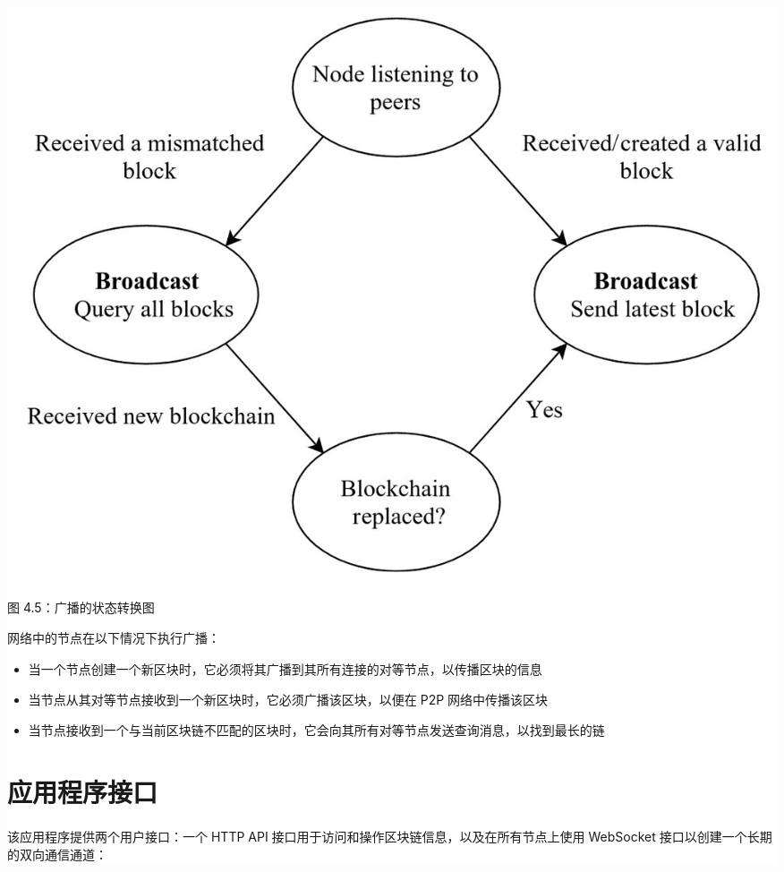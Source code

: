 ![](img/a4c938a6-17a6-4aa1-9c78-bb07bd7a3db2.png)

图 4.5：广播的状态转换图

网络中的节点在以下情况下执行广播：

+   当一个节点创建一个新区块时，它必须将其广播到其所有连接的对等节点，以传播区块的信息

+   当节点从其对等节点接收到一个新区块时，它必须广播该区块，以便在 P2P 网络中传播该区块

+   当节点接收到一个与当前区块链不匹配的区块时，它会向其所有对等节点发送查询消息，以找到最长的链

# 应用程序接口

该应用程序提供两个用户接口：一个 HTTP API 接口用于访问和操作区块链信息，以及在所有节点上使用 WebSocket 接口以创建一个长期的双向通信通道：
